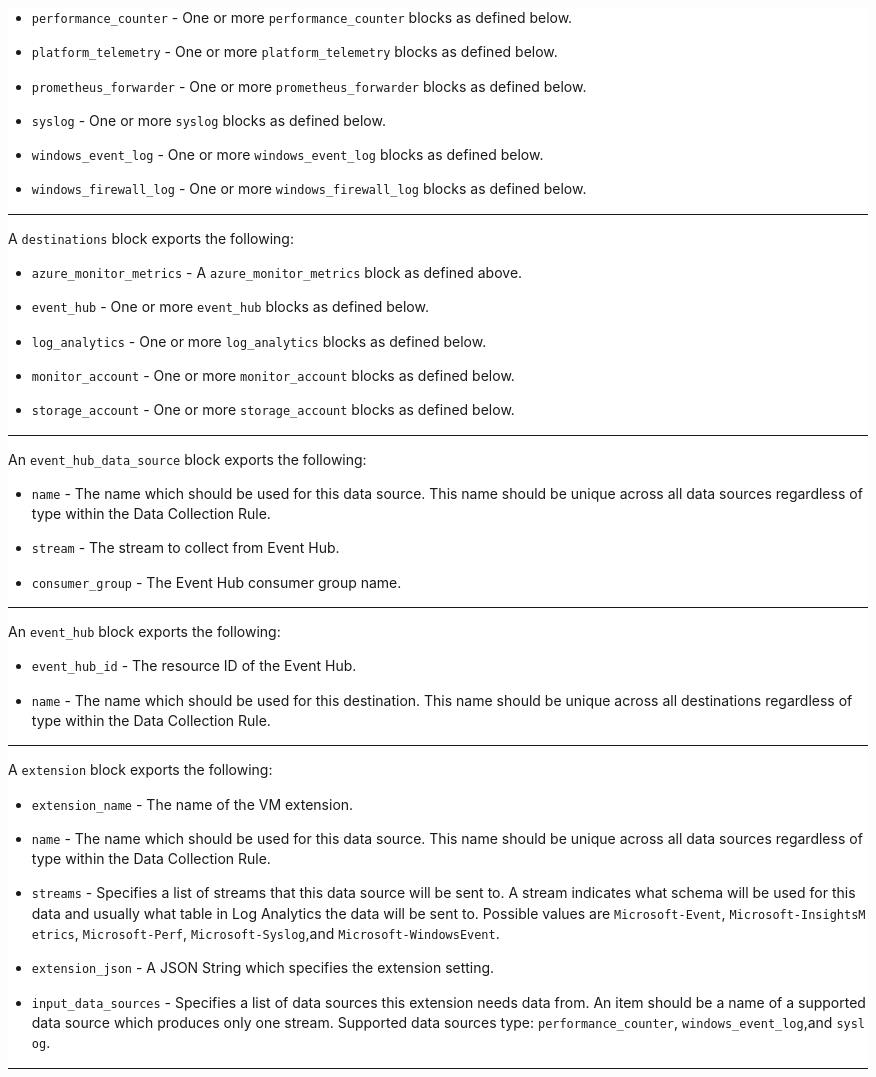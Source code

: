 * `performance_counter` - One or more `performance_counter` blocks as defined below.

* `platform_telemetry` - One or more `platform_telemetry` blocks as defined below.

* `prometheus_forwarder` - One or more `prometheus_forwarder` blocks as defined below.

* `syslog` - One or more `syslog` blocks as defined below.

* `windows_event_log` - One or more `windows_event_log` blocks as defined below.

* `windows_firewall_log` - One or more `windows_firewall_log` blocks as defined below.
 
---

A `destinations` block exports the following:

* `azure_monitor_metrics` - A `azure_monitor_metrics` block as defined above.

* `event_hub` - One or more `event_hub` blocks as defined below.

* `log_analytics` - One or more `log_analytics` blocks as defined below.

* `monitor_account` - One or more `monitor_account` blocks as defined below.

* `storage_account` - One or more `storage_account` blocks as defined below.

---

An `event_hub_data_source` block exports the following:

* `name` - The name which should be used for this data source. This name should be unique across all data sources regardless of type within the Data Collection Rule.

* `stream` - The stream to collect from Event Hub.

* `consumer_group` - The Event Hub consumer group name.

---

An `event_hub` block exports the following:

* `event_hub_id` - The resource ID of the Event Hub.

* `name` - The name which should be used for this destination. This name should be unique across all destinations regardless of type within the Data Collection Rule.

---

A `extension` block exports the following:

* `extension_name` - The name of the VM extension.

* `name` - The name which should be used for this data source. This name should be unique across all data sources regardless of type within the Data Collection Rule.

* `streams` - Specifies a list of streams that this data source will be sent to. A stream indicates what schema will be used for this data and usually what table in Log Analytics the data will be sent to. Possible values are `Microsoft-Event`, `Microsoft-InsightsMetrics`, `Microsoft-Perf`, `Microsoft-Syslog`,and `Microsoft-WindowsEvent`.

* `extension_json` - A JSON String which specifies the extension setting.

* `input_data_sources` - Specifies a list of data sources this extension needs data from. An item should be a name of a supported data source which produces only one stream. Supported data sources type: `performance_counter`, `windows_event_log`,and `syslog`.

---